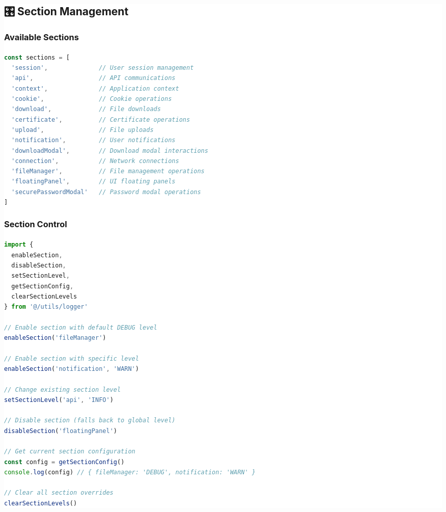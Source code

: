 ## 🎛️ Section Management

### Available Sections

```javascript
const sections = [
  'session',              // User session management
  'api',                  // API communications
  'context',              // Application context
  'cookie',               // Cookie operations
  'download',             // File downloads
  'certificate',          // Certificate operations
  'upload',               // File uploads
  'notification',         // User notifications
  'downloadModal',        // Download modal interactions
  'connection',           // Network connections
  'fileManager',          // File management operations
  'floatingPanel',        // UI floating panels
  'securePasswordModal'   // Password modal operations
]
```

### Section Control

```javascript
import { 
  enableSection, 
  disableSection, 
  setSectionLevel,
  getSectionConfig,
  clearSectionLevels 
} from '@/utils/logger'

// Enable section with default DEBUG level
enableSection('fileManager')

// Enable section with specific level
enableSection('notification', 'WARN')

// Change existing section level
setSectionLevel('api', 'INFO')

// Disable section (falls back to global level)
disableSection('floatingPanel')

// Get current section configuration
const config = getSectionConfig()
console.log(config) // { fileManager: 'DEBUG', notification: 'WARN' }

// Clear all section overrides
clearSectionLevels()
```
